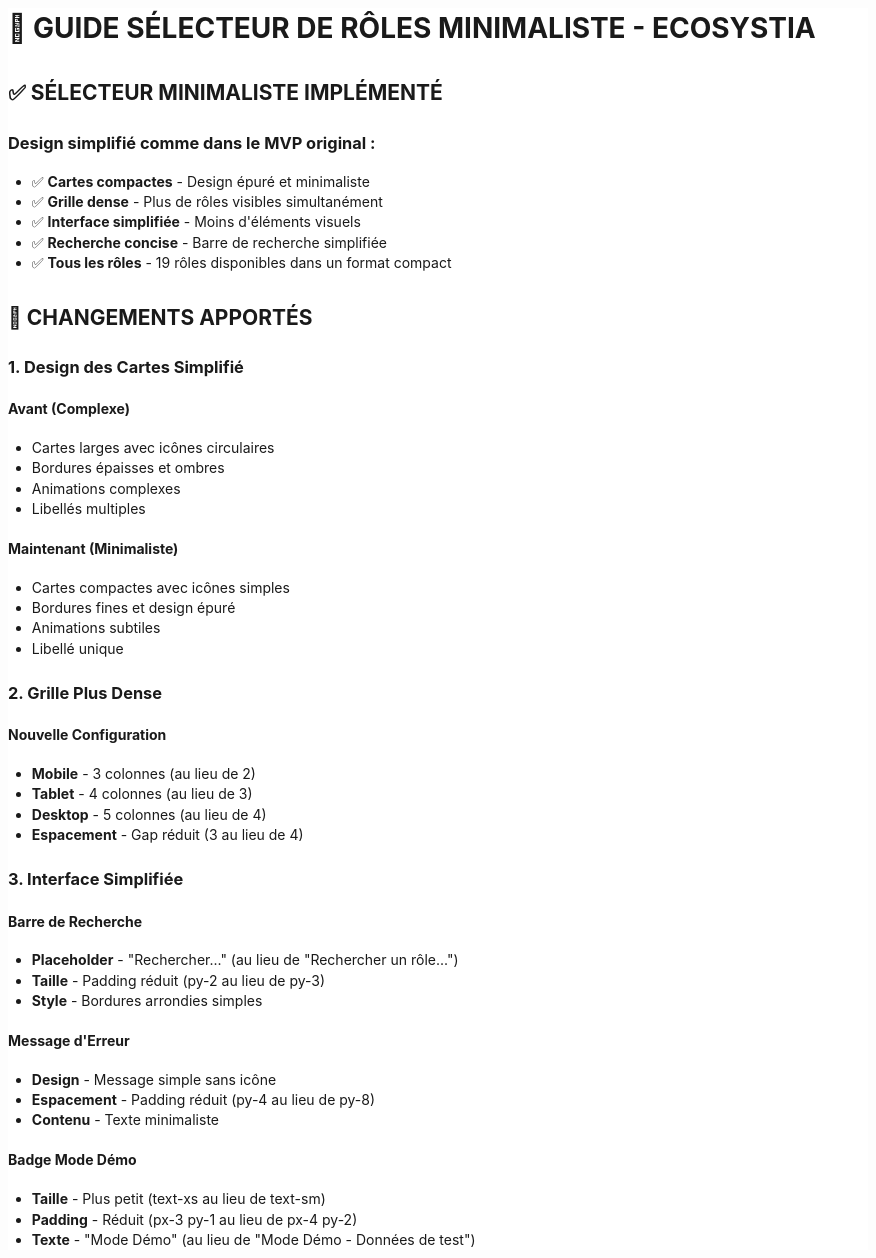# 🎯 GUIDE SÉLECTEUR DE RÔLES MINIMALISTE - ECOSYSTIA

## ✅ **SÉLECTEUR MINIMALISTE IMPLÉMENTÉ**

### **Design simplifié comme dans le MVP original :**
- ✅ **Cartes compactes** - Design épuré et minimaliste
- ✅ **Grille dense** - Plus de rôles visibles simultanément
- ✅ **Interface simplifiée** - Moins d'éléments visuels
- ✅ **Recherche concise** - Barre de recherche simplifiée
- ✅ **Tous les rôles** - 19 rôles disponibles dans un format compact

## 🔧 **CHANGEMENTS APPORTÉS**

### **1. Design des Cartes Simplifié**

#### **Avant (Complexe)**
- Cartes larges avec icônes circulaires
- Bordures épaisses et ombres
- Animations complexes
- Libellés multiples

#### **Maintenant (Minimaliste)**
- Cartes compactes avec icônes simples
- Bordures fines et design épuré
- Animations subtiles
- Libellé unique

### **2. Grille Plus Dense**

#### **Nouvelle Configuration**
- **Mobile** - 3 colonnes (au lieu de 2)
- **Tablet** - 4 colonnes (au lieu de 3)
- **Desktop** - 5 colonnes (au lieu de 4)
- **Espacement** - Gap réduit (3 au lieu de 4)

### **3. Interface Simplifiée**

#### **Barre de Recherche**
- **Placeholder** - "Rechercher..." (au lieu de "Rechercher un rôle...")
- **Taille** - Padding réduit (py-2 au lieu de py-3)
- **Style** - Bordures arrondies simples

#### **Message d'Erreur**
- **Design** - Message simple sans icône
- **Espacement** - Padding réduit (py-4 au lieu de py-8)
- **Contenu** - Texte minimaliste

#### **Badge Mode Démo**
- **Taille** - Plus petit (text-xs au lieu de text-sm)
- **Padding** - Réduit (px-3 py-1 au lieu de px-4 py-2)
- **Texte** - "Mode Démo" (au lieu de "Mode Démo - Données de test")
